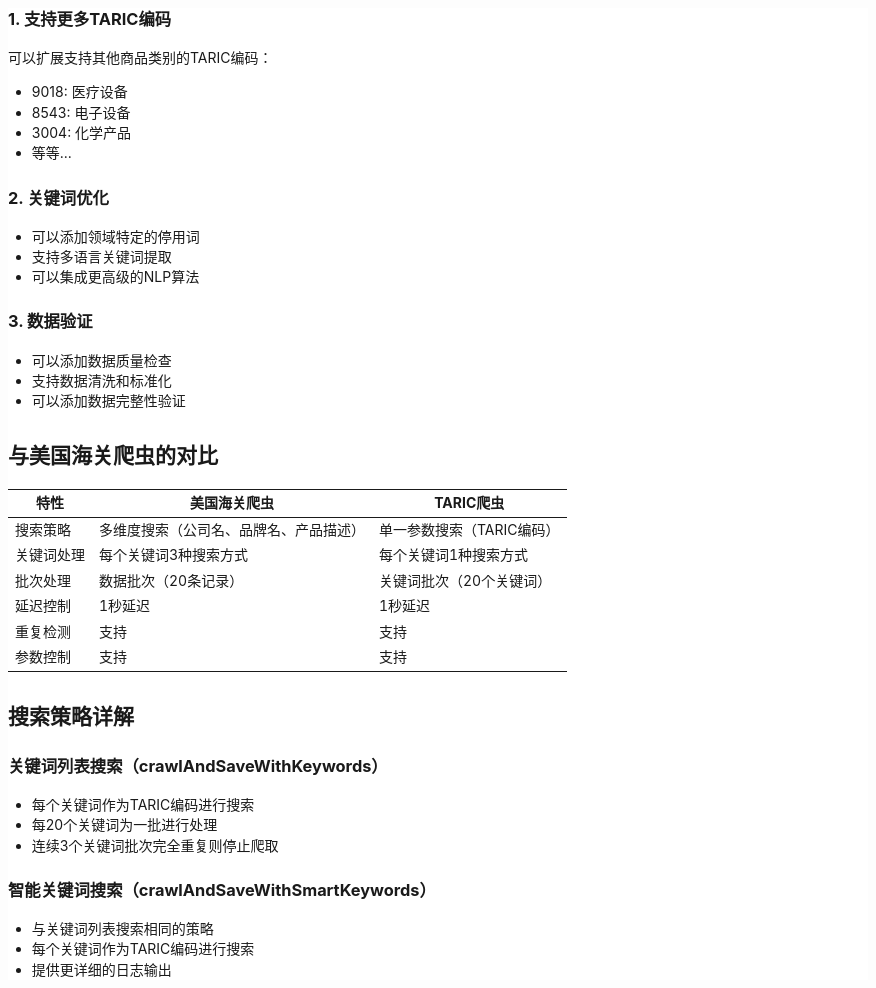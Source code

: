 ### 1. 支持更多TARIC编码
可以扩展支持其他商品类别的TARIC编码：
- 9018: 医疗设备
- 8543: 电子设备
- 3004: 化学产品
- 等等...

### 2. 关键词优化
- 可以添加领域特定的停用词
- 支持多语言关键词提取
- 可以集成更高级的NLP算法

### 3. 数据验证
- 可以添加数据质量检查
- 支持数据清洗和标准化
- 可以添加数据完整性验证

## 与美国海关爬虫的对比

| 特性 | 美国海关爬虫 | TARIC爬虫 |
|------|-------------|-----------|
| 搜索策略 | 多维度搜索（公司名、品牌名、产品描述） | 单一参数搜索（TARIC编码） |
| 关键词处理 | 每个关键词3种搜索方式 | 每个关键词1种搜索方式 |
| 批次处理 | 数据批次（20条记录） | 关键词批次（20个关键词） |
| 延迟控制 | 1秒延迟 | 1秒延迟 |
| 重复检测 | 支持 | 支持 |
| 参数控制 | 支持 | 支持 |

## 搜索策略详解

### 关键词列表搜索（crawlAndSaveWithKeywords）
- 每个关键词作为TARIC编码进行搜索
- 每20个关键词为一批进行处理
- 连续3个关键词批次完全重复则停止爬取

### 智能关键词搜索（crawlAndSaveWithSmartKeywords）
- 与关键词列表搜索相同的策略
- 每个关键词作为TARIC编码进行搜索
- 提供更详细的日志输出
